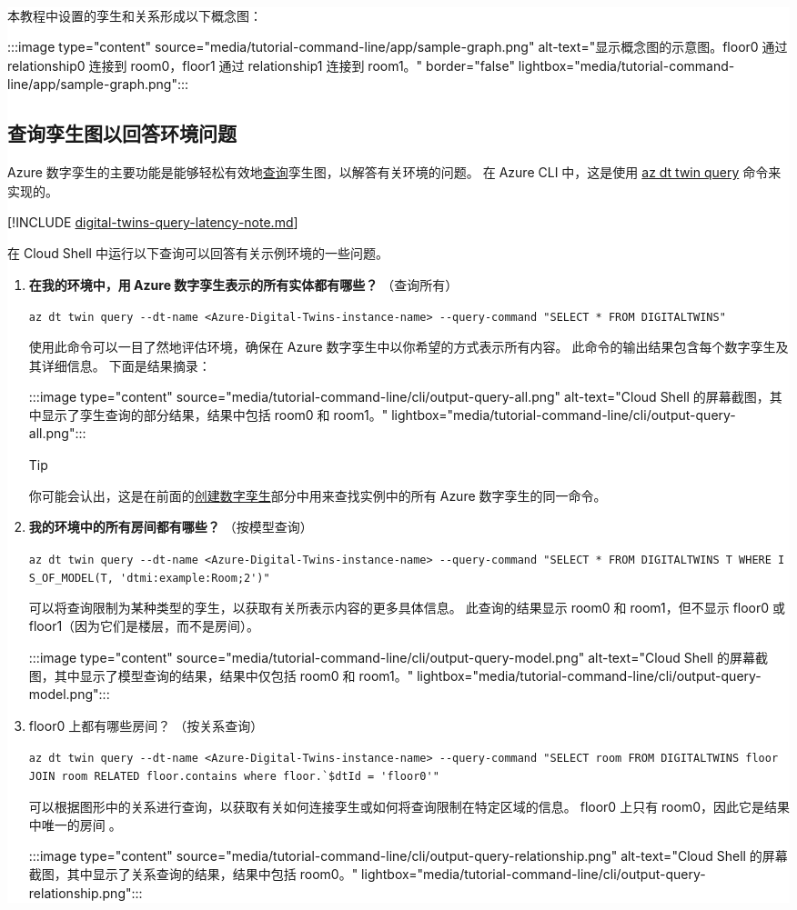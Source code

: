 本教程中设置的孪生和关系形成以下概念图：

:::image type="content" source="media/tutorial-command-line/app/sample-graph.png" alt-text="显示概念图的示意图。floor0 通过 relationship0 连接到 room0，floor1 通过 relationship1 连接到 room1。" border="false" lightbox="media/tutorial-command-line/app/sample-graph.png":::

## <a name="query-the-twin-graph-to-answer-environment-questions"></a>查询孪生图以回答环境问题

Azure 数字孪生的主要功能是能够轻松有效地[查询](concepts-query-language.md)孪生图，以解答有关环境的问题。 在 Azure CLI 中，这是使用 [az dt twin query](/cli/azure/dt/twin?view=azure-cli-latest&preserve-view=true#az_dt_twin_query) 命令来实现的。

[!INCLUDE [digital-twins-query-latency-note.md](../../includes/digital-twins-query-latency-note.md)]

在 Cloud Shell 中运行以下查询可以回答有关示例环境的一些问题。

1. **在我的环境中，用 Azure 数字孪生表示的所有实体都有哪些？** （查询所有）

    ```azurecli-interactive
    az dt twin query --dt-name <Azure-Digital-Twins-instance-name> --query-command "SELECT * FROM DIGITALTWINS"
    ```

    使用此命令可以一目了然地评估环境，确保在 Azure 数字孪生中以你希望的方式表示所有内容。 此命令的输出结果包含每个数字孪生及其详细信息。 下面是结果摘录：

    :::image type="content" source="media/tutorial-command-line/cli/output-query-all.png" alt-text="Cloud Shell 的屏幕截图，其中显示了孪生查询的部分结果，结果中包括 room0 和 room1。" lightbox="media/tutorial-command-line/cli/output-query-all.png":::

    >[!TIP]
    >你可能会认出，这是在前面的[创建数字孪生](#create-digital-twins)部分中用来查找实例中的所有 Azure 数字孪生的同一命令。

1. **我的环境中的所有房间都有哪些？** （按模型查询）

    ```azurecli-interactive
    az dt twin query --dt-name <Azure-Digital-Twins-instance-name> --query-command "SELECT * FROM DIGITALTWINS T WHERE IS_OF_MODEL(T, 'dtmi:example:Room;2')"
    ```

    可以将查询限制为某种类型的孪生，以获取有关所表示内容的更多具体信息。 此查询的结果显示 room0 和 room1，但不显示 floor0 或 floor1（因为它们是楼层，而不是房间）。
    
    :::image type="content" source="media/tutorial-command-line/cli/output-query-model.png" alt-text="Cloud Shell 的屏幕截图，其中显示了模型查询的结果，结果中仅包括 room0 和 room1。" lightbox="media/tutorial-command-line/cli/output-query-model.png":::

1. floor0 上都有哪些房间？ （按关系查询）

    ```azurecli-interactive
    az dt twin query --dt-name <Azure-Digital-Twins-instance-name> --query-command "SELECT room FROM DIGITALTWINS floor JOIN room RELATED floor.contains where floor.`$dtId = 'floor0'"
    ```

    可以根据图形中的关系进行查询，以获取有关如何连接孪生或如何将查询限制在特定区域的信息。 floor0 上只有 room0，因此它是结果中唯一的房间 。

    :::image type="content" source="media/tutorial-command-line/cli/output-query-relationship.png" alt-text="Cloud Shell 的屏幕截图，其中显示了关系查询的结果，结果中包括 room0。" lightbox="media/tutorial-command-line/cli/output-query-relationship.png":::
